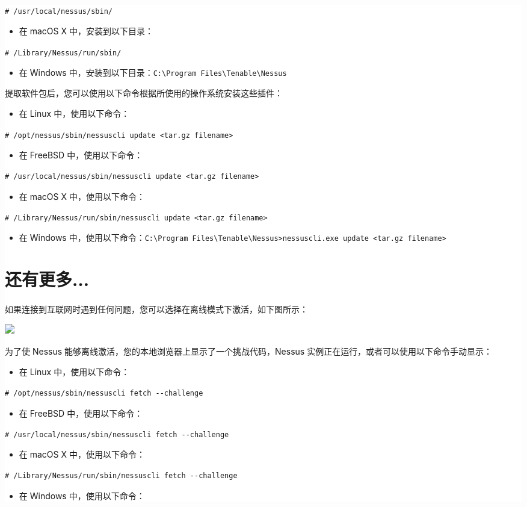 ```
# /usr/local/nessus/sbin/
```

+   在 macOS X 中，安装到以下目录：

```
# /Library/Nessus/run/sbin/
```

+   在 Windows 中，安装到以下目录：`C:\Program Files\Tenable\Nessus`

提取软件包后，您可以使用以下命令根据所使用的操作系统安装这些插件：

+   在 Linux 中，使用以下命令：

```
# /opt/nessus/sbin/nessuscli update <tar.gz filename>
```

+   在 FreeBSD 中，使用以下命令：

```
# /usr/local/nessus/sbin/nessuscli update <tar.gz filename>
```

+   在 macOS X 中，使用以下命令：

```
# /Library/Nessus/run/sbin/nessuscli update <tar.gz filename>
```

+   在 Windows 中，使用以下命令：`C:\Program Files\Tenable\Nessus>nessuscli.exe update <tar.gz filename>`

# 还有更多…

如果连接到互联网时遇到任何问题，您可以选择在离线模式下激活，如下图所示：

![](https://github.com/OpenDocCN/freelearn-kali-zh/raw/master/docs/sec-net-infra-nmap-nss7/img/96109434-7b4c-4c92-90dd-961851ca8e77.png)

为了使 Nessus 能够离线激活，您的本地浏览器上显示了一个挑战代码，Nessus 实例正在运行，或者可以使用以下命令手动显示： 

+   在 Linux 中，使用以下命令：

```
# /opt/nessus/sbin/nessuscli fetch --challenge
```

+   在 FreeBSD 中，使用以下命令：

```
# /usr/local/nessus/sbin/nessuscli fetch --challenge
```

+   在 macOS X 中，使用以下命令：

```
# /Library/Nessus/run/sbin/nessuscli fetch --challenge
```

+   在 Windows 中，使用以下命令：
